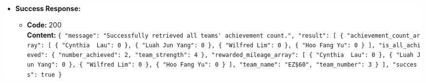 * **Success Response:**

    * **Code:** 200 <br />
    **Content:** `{
        "message": "Successfully retrieved all teams' achievement count.",
        "result": [
                        {
                "achievement_count_array": [
                    {
                        "Cynthia  Lau": 0
                    },
                    {
                        "Luah Jun Yang": 0
                    },
                    {
                        "Wilfred Lim": 0
                    },
                    {
                        "Hoo Fang Yu": 0
                    }
                ],
                "is_all_achieved": {
                    "number_achieved": 2,
                    "team_strength": 4
                },
                "rewarded_mileage_array": [
                    {
                        "Cynthia  Lau": 0
                    },
                    {
                        "Luah Jun Yang": 0
                    },
                    {
                        "Wilfred Lim": 0
                    },
                    {
                        "Hoo Fang Yu": 0
                    }
                ],
                "team_name": "EZ$60",
                "team_number": 3
            }
        ],
        "success": true
    }`
